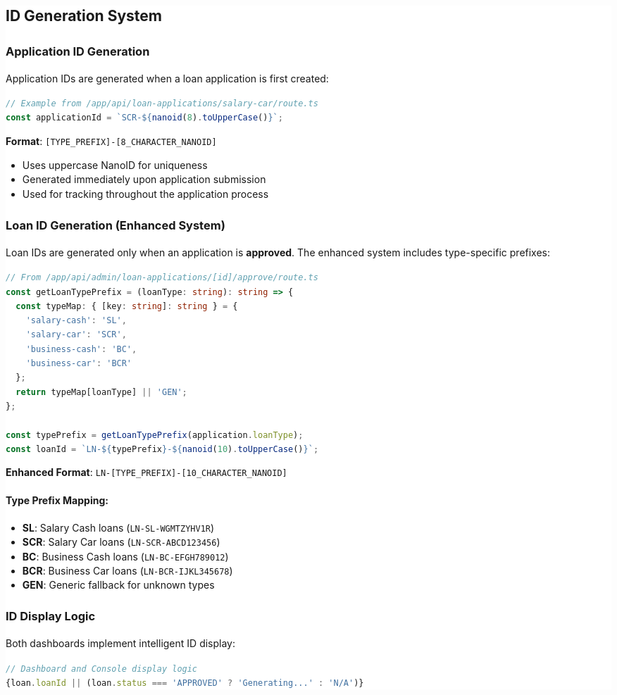 ## ID Generation System

### Application ID Generation

Application IDs are generated when a loan application is first created:

```typescript
// Example from /app/api/loan-applications/salary-car/route.ts
const applicationId = `SCR-${nanoid(8).toUpperCase()}`;
```

**Format**: `[TYPE_PREFIX]-[8_CHARACTER_NANOID]`
- Uses uppercase NanoID for uniqueness
- Generated immediately upon application submission
- Used for tracking throughout the application process

### Loan ID Generation (Enhanced System)

Loan IDs are generated only when an application is **approved**. The enhanced system includes type-specific prefixes:

```typescript
// From /app/api/admin/loan-applications/[id]/approve/route.ts
const getLoanTypePrefix = (loanType: string): string => {
  const typeMap: { [key: string]: string } = {
    'salary-cash': 'SL',
    'salary-car': 'SCR', 
    'business-cash': 'BC',
    'business-car': 'BCR'
  };
  return typeMap[loanType] || 'GEN';
};

const typePrefix = getLoanTypePrefix(application.loanType);
const loanId = `LN-${typePrefix}-${nanoid(10).toUpperCase()}`;
```

**Enhanced Format**: `LN-[TYPE_PREFIX]-[10_CHARACTER_NANOID]`

#### Type Prefix Mapping:
- **SL**: Salary Cash loans (`LN-SL-WGMTZYHV1R`)
- **SCR**: Salary Car loans (`LN-SCR-ABCD123456`)
- **BC**: Business Cash loans (`LN-BC-EFGH789012`)
- **BCR**: Business Car loans (`LN-BCR-IJKL345678`)
- **GEN**: Generic fallback for unknown types

### ID Display Logic

Both dashboards implement intelligent ID display:

```typescript
// Dashboard and Console display logic
{loan.loanId || (loan.status === 'APPROVED' ? 'Generating...' : 'N/A')}
```

